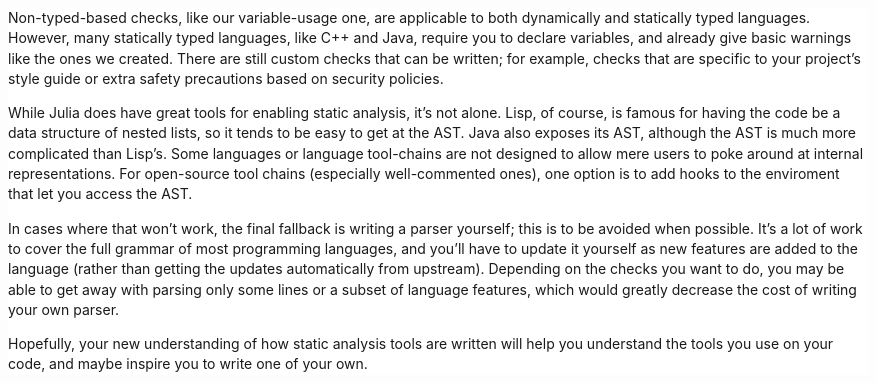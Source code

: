 Non-typed-based checks, like our variable-usage one, are applicable to both dynamically and statically typed languages. However, many statically typed languages, like C++ and Java, require you to declare variables, and already give basic warnings like the ones we created. There are still custom checks that can be written; for example, checks that are specific to your project’s style guide or extra safety precautions based on security policies.

While Julia does have great tools for enabling static analysis, it’s not alone. Lisp, of course, is famous for having the code be a data structure of nested lists, so it tends to be easy to get at the AST. Java also exposes its AST, although the AST is much more complicated than Lisp’s. Some languages or language tool-chains are not designed to allow mere users to poke around at internal representations. For open-source tool chains (especially well-commented ones), one option is to add hooks to the enviroment that let you access the AST.

In cases where that won’t work, the final fallback is writing a parser yourself; this is to be avoided when possible. It’s a lot of work to cover the full grammar of most programming languages, and you’ll have to update it yourself as new features are added to the language (rather than getting the updates automatically from upstream). Depending on the checks you want to do, you may be able to get away with parsing only some lines or a subset of language features, which would greatly decrease the cost of writing your own parser.

Hopefully, your new understanding of how static analysis tools are written will help you understand the tools you use on your code, and maybe inspire you to write one of your own.
